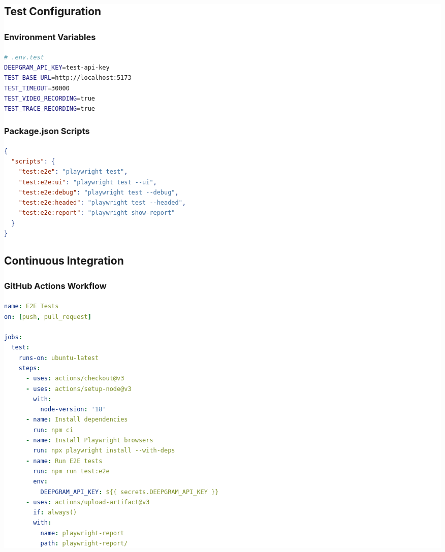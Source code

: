 ## Test Configuration

### Environment Variables

```bash
# .env.test
DEEPGRAM_API_KEY=test-api-key
TEST_BASE_URL=http://localhost:5173
TEST_TIMEOUT=30000
TEST_VIDEO_RECORDING=true
TEST_TRACE_RECORDING=true
```

### Package.json Scripts

```json
{
  "scripts": {
    "test:e2e": "playwright test",
    "test:e2e:ui": "playwright test --ui",
    "test:e2e:debug": "playwright test --debug",
    "test:e2e:headed": "playwright test --headed",
    "test:e2e:report": "playwright show-report"
  }
}
```

## Continuous Integration

### GitHub Actions Workflow

```yaml
name: E2E Tests
on: [push, pull_request]

jobs:
  test:
    runs-on: ubuntu-latest
    steps:
      - uses: actions/checkout@v3
      - uses: actions/setup-node@v3
        with:
          node-version: '18'
      - name: Install dependencies
        run: npm ci
      - name: Install Playwright browsers
        run: npx playwright install --with-deps
      - name: Run E2E tests
        run: npm run test:e2e
        env:
          DEEPGRAM_API_KEY: ${{ secrets.DEEPGRAM_API_KEY }}
      - uses: actions/upload-artifact@v3
        if: always()
        with:
          name: playwright-report
          path: playwright-report/
```
